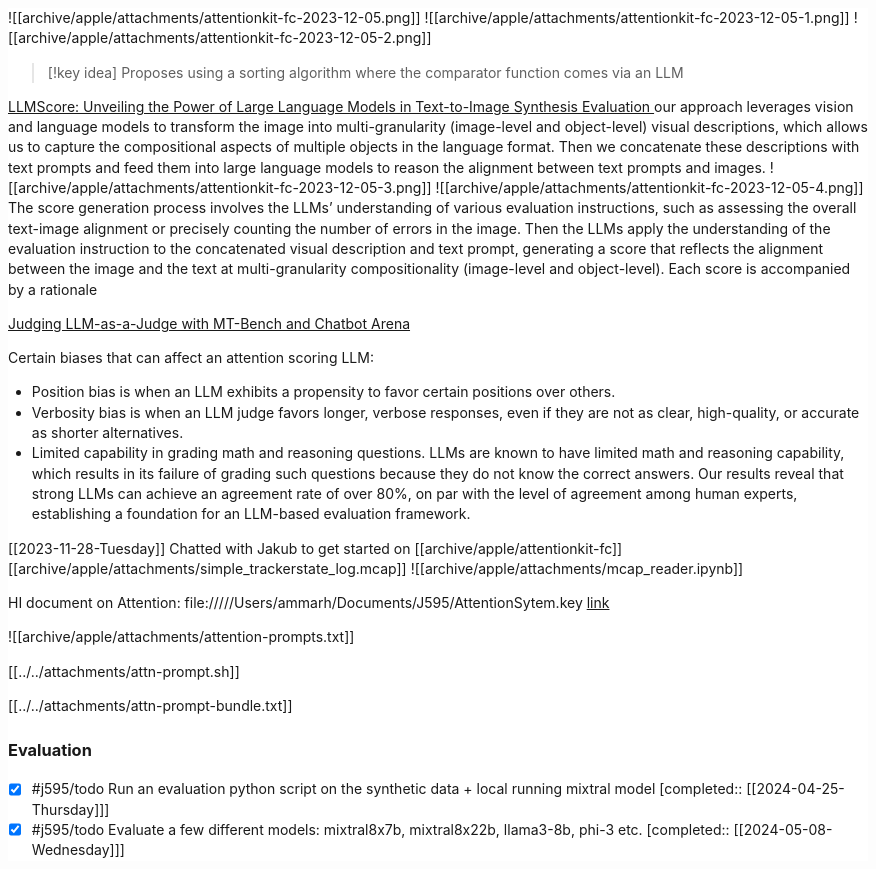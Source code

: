 ![[archive/apple/attachments/attentionkit-fc-2023-12-05.png]]
![[archive/apple/attachments/attentionkit-fc-2023-12-05-1.png]]
![[archive/apple/attachments/attentionkit-fc-2023-12-05-2.png]]

> [!key idea] 
> Proposes using a sorting algorithm where the comparator function comes via an LLM

[LLMScore: Unveiling the Power of Large Language Models in Text-to-Image Synthesis Evaluation
](https://arxiv.org/pdf/2305.11116.pdf)
our approach leverages vision and language models to transform the image into multi-granularity (image-level and object-level) visual descriptions, which allows us to capture the compositional aspects of multiple objects in the language format. Then we concatenate these descriptions with text prompts and feed them into large language models to reason the alignment between text prompts and images.
![[archive/apple/attachments/attentionkit-fc-2023-12-05-3.png]]
![[archive/apple/attachments/attentionkit-fc-2023-12-05-4.png]]
The score generation process involves the LLMs’ understanding of various evaluation instructions, such as assessing the overall text-image alignment or precisely counting the number of errors in the image. Then the LLMs apply the understanding of the evaluation instruction to the concatenated visual description and text prompt, generating a score that reflects the alignment between the image and the text at multi-granularity compositionality (image-level and object-level). Each score is accompanied by a rationale

[Judging LLM-as-a-Judge with MT-Bench and Chatbot Arena](https://arxiv.org/pdf/2306.05685.pdf)

Certain biases that can affect an attention scoring LLM:
- Position bias is when an LLM exhibits a propensity to favor certain positions over others.
- Verbosity bias is when an LLM judge favors longer, verbose responses, even if they are not as clear, high-quality, or accurate as shorter alternatives.
- Limited capability in grading math and reasoning questions. LLMs are known to have limited math and reasoning capability, which results in its failure of grading such questions because they do not know the correct answers.
Our results reveal that strong LLMs can achieve an agreement rate of over 80%, on par with the level of agreement among human experts, establishing a foundation for an LLM-based evaluation framework.


[[2023-11-28-Tuesday]]
Chatted with Jakub to get started on [[archive/apple/attentionkit-fc]]
[[archive/apple/attachments/simple_trackerstate_log.mcap]]
![[archive/apple/attachments/mcap_reader.ipynb]]

HI document on Attention: file://///Users/ammarh/Documents/J595/AttentionSytem.key
[link](file:////Users/ammarh/Documents/J595/scene%20&%20gaze.key)

![[archive/apple/attachments/attention-prompts.txt]]

[[../../attachments/attn-prompt.sh]]

[[../../attachments/attn-prompt-bundle.txt]]
### Evaluation
- [x] #j595/todo Run an evaluation python script on the synthetic data + local running mixtral model [completed:: [[2024-04-25-Thursday]]]
- [x] #j595/todo Evaluate a few different models: mixtral8x7b, mixtral8x22b, llama3-8b, phi-3 etc. [completed:: [[2024-05-08-Wednesday]]]
